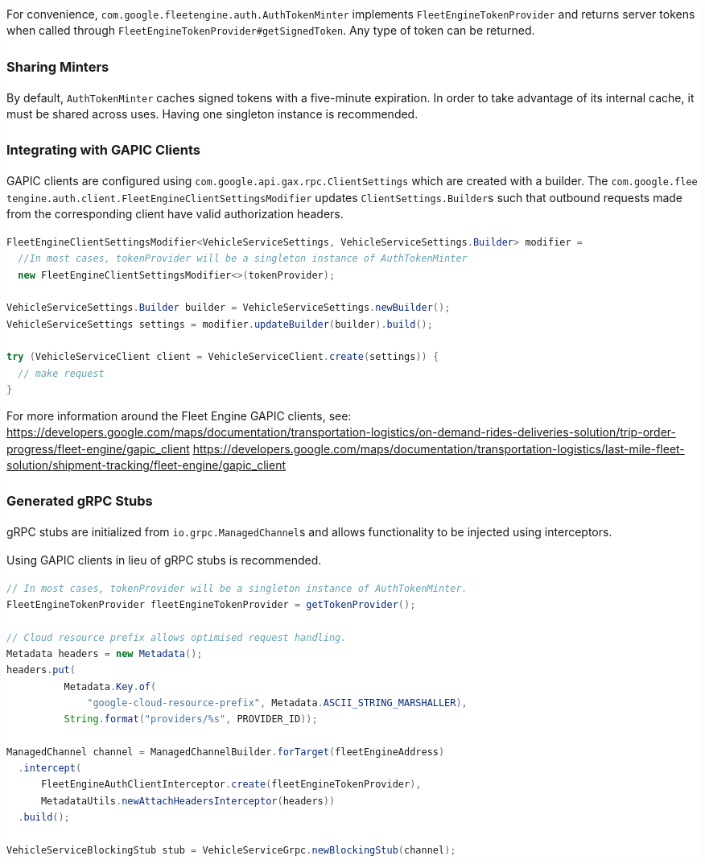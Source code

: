 For convenience, `com.google.fleetengine.auth.AuthTokenMinter` implements
`FleetEngineTokenProvider` and returns server tokens when called through
`FleetEngineTokenProvider#getSignedToken`. Any type of token can be returned.

### Sharing Minters

By default, `AuthTokenMinter` caches signed tokens with a five-minute
expiration. In order to take advantage of its internal cache, it must be shared
across uses. Having one singleton instance is recommended.

### Integrating with GAPIC Clients

GAPIC clients are configured using `com.google.api.gax.rpc.ClientSettings` which
are created with a builder. The
`com.google.fleetengine.auth.client.FleetEngineClientSettingsModifier` updates
`ClientSettings.Builder`s such that outbound requests made from the
corresponding client have valid authorization headers.

```java
FleetEngineClientSettingsModifier<VehicleServiceSettings, VehicleServiceSettings.Builder> modifier =
  //In most cases, tokenProvider will be a singleton instance of AuthTokenMinter
  new FleetEngineClientSettingsModifier<>(tokenProvider); 

VehicleServiceSettings.Builder builder = VehicleServiceSettings.newBuilder();
VehicleServiceSettings settings = modifier.updateBuilder(builder).build();

try (VehicleServiceClient client = VehicleServiceClient.create(settings)) {
  // make request
}
```

For more information around the Fleet Engine GAPIC clients, see:
https://developers.google.com/maps/documentation/transportation-logistics/on-demand-rides-deliveries-solution/trip-order-progress/fleet-engine/gapic_client
https://developers.google.com/maps/documentation/transportation-logistics/last-mile-fleet-solution/shipment-tracking/fleet-engine/gapic_client
### Generated gRPC Stubs

gRPC stubs are initialized from `io.grpc.ManagedChannel`s and allows
functionality to be injected using interceptors.

Using GAPIC clients in lieu of gRPC stubs is recommended.

```java
// In most cases, tokenProvider will be a singleton instance of AuthTokenMinter.
FleetEngineTokenProvider fleetEngineTokenProvider = getTokenProvider();

// Cloud resource prefix allows optimised request handling.
Metadata headers = new Metadata();
headers.put(
          Metadata.Key.of(
              "google-cloud-resource-prefix", Metadata.ASCII_STRING_MARSHALLER),
          String.format("providers/%s", PROVIDER_ID));

ManagedChannel channel = ManagedChannelBuilder.forTarget(fleetEngineAddress)
  .intercept(
      FleetEngineAuthClientInterceptor.create(fleetEngineTokenProvider),
      MetadataUtils.newAttachHeadersInterceptor(headers))
  .build();

VehicleServiceBlockingStub stub = VehicleServiceGrpc.newBlockingStub(channel);
```
